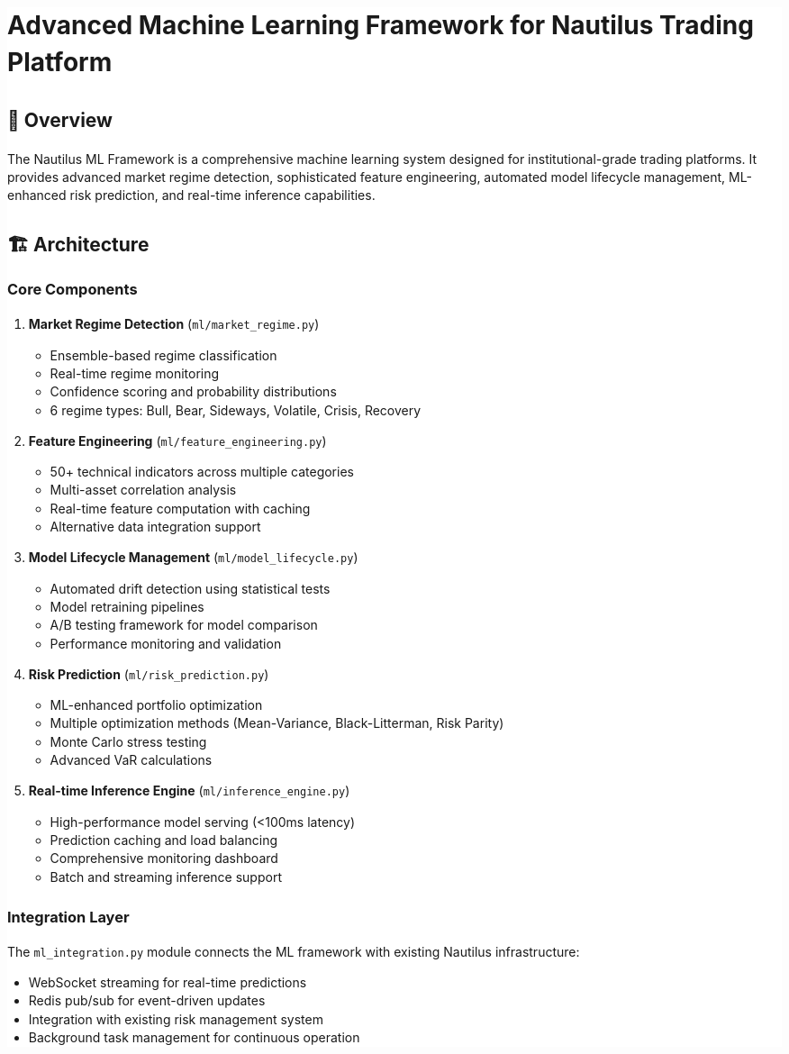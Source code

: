 # Advanced Machine Learning Framework for Nautilus Trading Platform

## 🚀 Overview

The Nautilus ML Framework is a comprehensive machine learning system designed for institutional-grade trading platforms. It provides advanced market regime detection, sophisticated feature engineering, automated model lifecycle management, ML-enhanced risk prediction, and real-time inference capabilities.

## 🏗️ Architecture

### Core Components

1. **Market Regime Detection** (`ml/market_regime.py`)
   - Ensemble-based regime classification
   - Real-time regime monitoring
   - Confidence scoring and probability distributions
   - 6 regime types: Bull, Bear, Sideways, Volatile, Crisis, Recovery

2. **Feature Engineering** (`ml/feature_engineering.py`)
   - 50+ technical indicators across multiple categories
   - Multi-asset correlation analysis
   - Real-time feature computation with caching
   - Alternative data integration support

3. **Model Lifecycle Management** (`ml/model_lifecycle.py`)
   - Automated drift detection using statistical tests
   - Model retraining pipelines
   - A/B testing framework for model comparison
   - Performance monitoring and validation

4. **Risk Prediction** (`ml/risk_prediction.py`)
   - ML-enhanced portfolio optimization
   - Multiple optimization methods (Mean-Variance, Black-Litterman, Risk Parity)
   - Monte Carlo stress testing
   - Advanced VaR calculations

5. **Real-time Inference Engine** (`ml/inference_engine.py`)
   - High-performance model serving (<100ms latency)
   - Prediction caching and load balancing
   - Comprehensive monitoring dashboard
   - Batch and streaming inference support

### Integration Layer

The `ml_integration.py` module connects the ML framework with existing Nautilus infrastructure:
- WebSocket streaming for real-time predictions
- Redis pub/sub for event-driven updates
- Integration with existing risk management system
- Background task management for continuous operation
